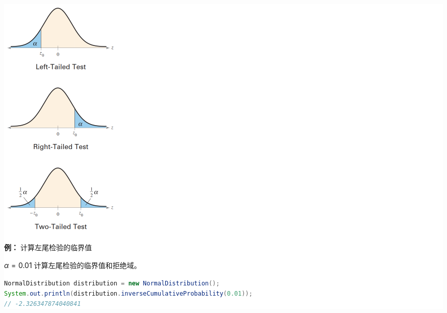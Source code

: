 <img src="./images/image-20240430155048295.png" alt="image-20240430155048295" style="zoom:50%;" />

**例：** 计算左尾检验的临界值

$\alpha=0.01$ 计算左尾检验的临界值和拒绝域。

```java
NormalDistribution distribution = new NormalDistribution();
System.out.println(distribution.inverseCumulativeProbability(0.01));
// -2.326347874040841
```
